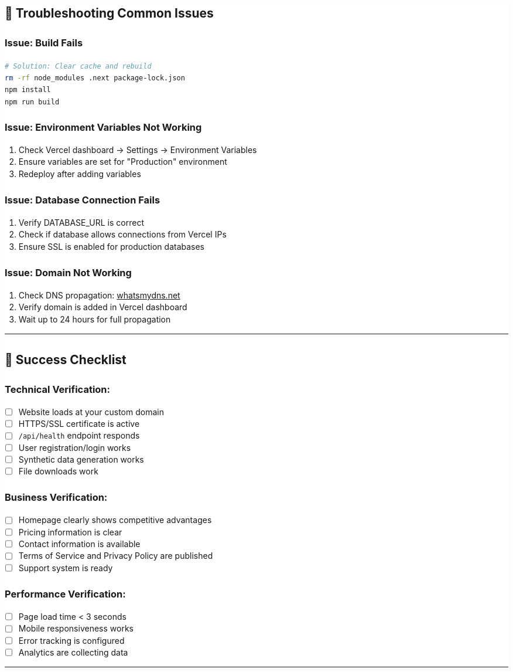 
## 🚨 **Troubleshooting Common Issues**

### **Issue: Build Fails**
```bash
# Solution: Clear cache and rebuild
rm -rf node_modules .next package-lock.json
npm install
npm run build
```

### **Issue: Environment Variables Not Working**
1. Check Vercel dashboard → Settings → Environment Variables
2. Ensure variables are set for "Production" environment
3. Redeploy after adding variables

### **Issue: Database Connection Fails**
1. Verify DATABASE_URL is correct
2. Check if database allows connections from Vercel IPs
3. Ensure SSL is enabled for production databases

### **Issue: Domain Not Working**
1. Check DNS propagation: [whatsmydns.net](https://whatsmydns.net)
2. Verify domain is added in Vercel dashboard
3. Wait up to 24 hours for full propagation

---

## 🎯 **Success Checklist**

### **Technical Verification:**
- [ ] Website loads at your custom domain
- [ ] HTTPS/SSL certificate is active
- [ ] `/api/health` endpoint responds
- [ ] User registration/login works
- [ ] Synthetic data generation works
- [ ] File downloads work

### **Business Verification:**
- [ ] Homepage clearly shows competitive advantages
- [ ] Pricing information is clear
- [ ] Contact information is available
- [ ] Terms of Service and Privacy Policy are published
- [ ] Support system is ready

### **Performance Verification:**
- [ ] Page load time < 3 seconds
- [ ] Mobile responsiveness works
- [ ] Error tracking is configured
- [ ] Analytics are collecting data

---